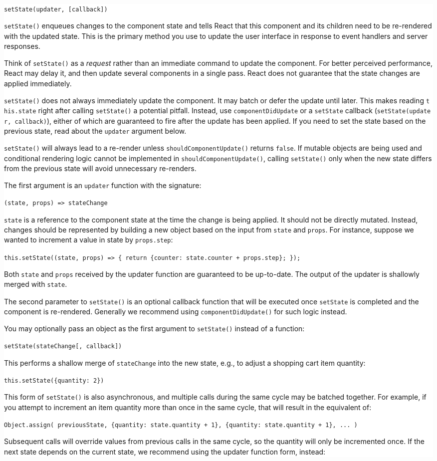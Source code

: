 `setState(updater, [callback])`

`setState()` enqueues changes to the component state and tells React that this component and its children need to be re-rendered with the updated state. This is the primary method you use to update the user interface in response to event handlers and server responses.

Think of `setState()` as a _request_ rather than an immediate command to update the component. For better perceived performance, React may delay it, and then update several components in a single pass. React does not guarantee that the state changes are applied immediately.

`setState()` does not always immediately update the component. It may batch or defer the update until later. This makes reading `this.state` right after calling `setState()` a potential pitfall. Instead, use `componentDidUpdate` or a `setState` callback (`setState(updater, callback)`), either of which are guaranteed to fire after the update has been applied. If you need to set the state based on the previous state, read about the `updater` argument below.

`setState()` will always lead to a re-render unless `shouldComponentUpdate()` returns `false`. If mutable objects are being used and conditional rendering logic cannot be implemented in `shouldComponentUpdate()`, calling `setState()` only when the new state differs from the previous state will avoid unnecessary re-renders.

The first argument is an `updater` function with the signature:

`(state, props) => stateChange`

`state` is a reference to the component state at the time the change is being applied. It should not be directly mutated. Instead, changes should be represented by building a new object based on the input from `state` and `props`. For instance, suppose we wanted to increment a value in state by `props.step`:

`this.setState((state, props) => { return {counter: state.counter + props.step}; });`

Both `state` and `props` received by the updater function are guaranteed to be up-to-date. The output of the updater is shallowly merged with `state`.

The second parameter to `setState()` is an optional callback function that will be executed once `setState` is completed and the component is re-rendered. Generally we recommend using `componentDidUpdate()` for such logic instead.

You may optionally pass an object as the first argument to `setState()` instead of a function:

`setState(stateChange[, callback])`

This performs a shallow merge of `stateChange` into the new state, e.g., to adjust a shopping cart item quantity:

`this.setState({quantity: 2})`

This form of `setState()` is also asynchronous, and multiple calls during the same cycle may be batched together. For example, if you attempt to increment an item quantity more than once in the same cycle, that will result in the equivalent of:

`Object.assign( previousState, {quantity: state.quantity + 1}, {quantity: state.quantity + 1}, ... )`

Subsequent calls will override values from previous calls in the same cycle, so the quantity will only be incremented once. If the next state depends on the current state, we recommend using the updater function form, instead:
